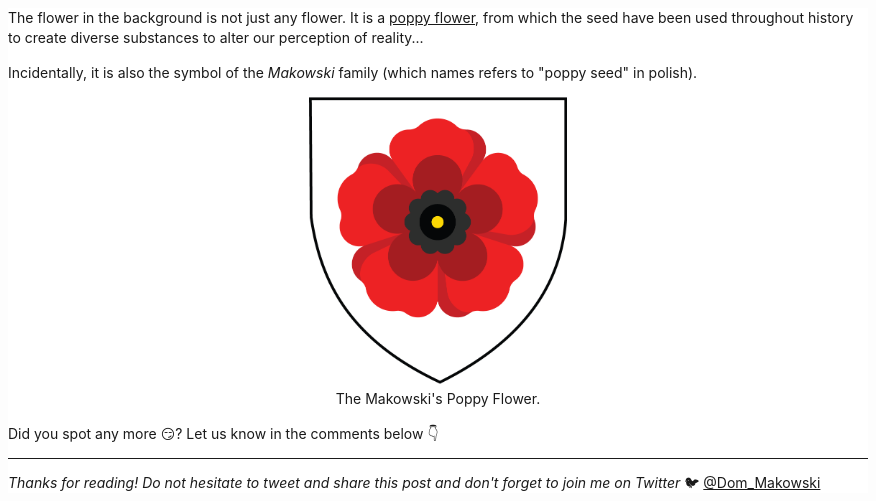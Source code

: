 

The flower in the background is not just any flower. It is a [poppy flower](https://en.wikipedia.org/wiki/Poppy), from which the seed have been used throughout history to create diverse substances to alter our perception of reality...

Incidentally, it is also the symbol of the *Makowski* family (which names refers to "poppy seed" in polish).

<figure align="center">
    <img src='Makowski_Poppy.png' title = "The Poppy Flower of the Coat of Arms of the Makowski Family" alt = 'The Poppy Flower of the Coat of Arms of the Makowski Family' width="33%" />
    <figcaption>The Makowski's Poppy Flower.</figcaption>
</figure>

Did you spot any more :smirk:? Let us know in the comments below :point_down:


---


*Thanks for reading! Do not hesitate to tweet and share this post and don't forget to join me on Twitter* 🐦 [@Dom_Makowski](https://twitter.com/Dom_Makowski)



